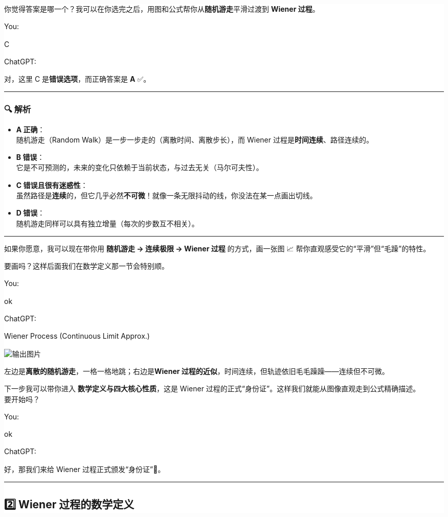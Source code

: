 
你觉得答案是哪一个？我可以在你选完之后，用图和公式帮你从**随机游走**平滑过渡到 **Wiener 过程**。

You: 

C

ChatGPT: 

对，这里 C 是**错误选项**，而正确答案是 **A** ✅。

---

### 🔍 解析

-   **A 正确**：  
    随机游走（Random Walk）是一步一步走的（离散时间、离散步长），而 Wiener 过程是**时间连续**、路径连续的。
    
-   **B 错误**：  
    它是不可预测的，未来的变化只依赖于当前状态，与过去无关（马尔可夫性）。
    
-   **C 错误且很有迷惑性**：  
    虽然路径是**连续**的，但它几乎必然**不可微**！就像一条无限抖动的线，你没法在某一点画出切线。
    
-   **D 错误**：  
    随机游走同样可以具有独立增量（每次的步数互不相关）。
    

---

如果你愿意，我可以现在带你用 **随机游走 → 连续极限 → Wiener 过程** 的方式，画一张图 📈 帮你直观感受它的“平滑”但“毛躁”的特性。

要画吗？这样后面我们在数学定义那一节会特别顺。

You: 

ok

ChatGPT: 

Wiener Process (Continuous Limit Approx.)

![输出图片](https://files09.oaiusercontent.com/file-BfZfRGqd8sfRDs8GKNj631?se=2025-08-12T09%3A50%3A54Z&sp=r&sv=2024-08-04&sr=b&rscc=max-age%3D299%2C%20immutable%2C%20private&rscd=attachment%3B%20filename%3Da235b95e-aeb1-4321-8461-15a7df9d85c2&sig=KjMwzruo8aOe/HjhMDI7ijKehw0nubqUaPe6r/gheU4%3D)

左边是**离散的随机游走**，一格一格地跳；右边是**Wiener 过程的近似**，时间连续，但轨迹依旧毛毛躁躁——连续但不可微。

下一步我可以带你进入 **数学定义与四大核心性质**，这是 Wiener 过程的正式“身份证”。这样我们就能从图像直观走到公式精确描述。  
要开始吗？

You: 

ok

ChatGPT: 

好，那我们来给 Wiener 过程正式颁发“身份证”📜。

---

## 2️⃣ Wiener 过程的数学定义
